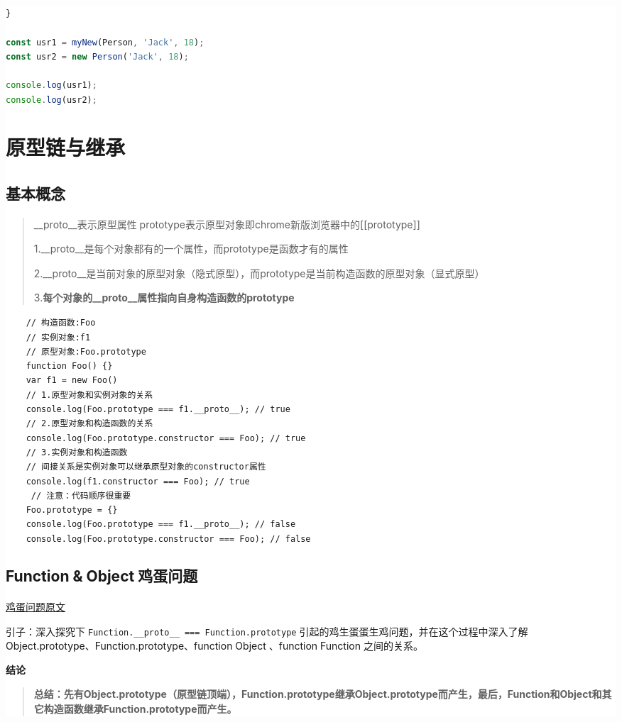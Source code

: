 ```js
}

const usr1 = myNew(Person, 'Jack', 18);
const usr2 = new Person('Jack', 18);

console.log(usr1);
console.log(usr2);
```

# 原型链与继承

## 基本概念

> __proto__表示原型属性
> prototype表示原型对象即chrome新版浏览器中的[[prototype]]
>
> 1.__proto__是每个对象都有的一个属性，而prototype是函数才有的属性
>
> 2.__proto__是当前对象的原型对象（隐式原型），而prototype是当前构造函数的原型对象（显式原型）
>
> 3.**每个对象的__proto__属性指向自身构造函数的prototype**

```
    // 构造函数:Foo
    // 实例对象:f1
    // 原型对象:Foo.prototype
    function Foo() {}
    var f1 = new Foo()
    // 1.原型对象和实例对象的关系
    console.log(Foo.prototype === f1.__proto__); // true
    // 2.原型对象和构造函数的关系
    console.log(Foo.prototype.constructor === Foo); // true
    // 3.实例对象和构造函数
    // 间接关系是实例对象可以继承原型对象的constructor属性
    console.log(f1.constructor === Foo); // true
     // 注意：代码顺序很重要
    Foo.prototype = {}
    console.log(Foo.prototype === f1.__proto__); // false
    console.log(Foo.prototype.constructor === Foo); // false
```

## Function & Object 鸡蛋问题

[鸡蛋问题原文](https://github.com/yygmind/blog/issues/35)

引子：深入探究下 `Function.__proto__ === Function.prototype` 引起的鸡生蛋蛋生鸡问题，并在这个过程中深入了解 Object.prototype、Function.prototype、function Object 、function Function 之间的关系。

**结论**

> **总结：先有Object.prototype（原型链顶端），Function.prototype继承Object.prototype而产生，最后，Function和Object和其它构造函数继承Function.prototype而产生。**
